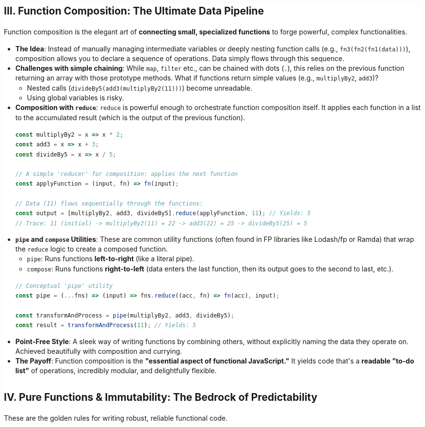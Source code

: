 
## III. Function Composition: The Ultimate Data Pipeline

Function composition is the elegant art of **connecting small, specialized functions** to forge powerful, complex functionalities.

  * **The Idea**: Instead of manually managing intermediate variables or deeply nesting function calls (e.g., `fn3(fn2(fn1(data)))`), composition allows you to declare a sequence of operations. Data simply flows through this sequence.
  * **Challenges with simple chaining**: While `map`, `filter` etc., can be chained with dots (`.`), this relies on the previous function returning an array with those prototype methods. What if functions return simple values (e.g., `multiplyBy2`, `add3`)?
      * Nested calls (`divideBy5(add3(multiplyBy2(11)))`) become unreadable.
      * Using global variables is risky.
  * **Composition with `reduce`**: `reduce` is powerful enough to orchestrate function composition itself. It applies each function in a list to the accumulated result (which is the output of the previous function).
    ```javascript
    const multiplyBy2 = x => x * 2;
    const add3 = x => x + 3;
    const divideBy5 = x => x / 5;

    // A simple 'reducer' for composition: applies the next function
    const applyFunction = (input, fn) => fn(input);

    // Data (11) flows sequentially through the functions:
    const output = [multiplyBy2, add3, divideBy5].reduce(applyFunction, 11); // Yields: 5
    // Trace: 11 (initial) -> multiplyBy2(11) = 22 -> add3(22) = 25 -> divideBy5(25) = 5
    ```
  * **`pipe` and `compose` Utilities**: These are common utility functions (often found in FP libraries like Lodash/fp or Ramda) that wrap the `reduce` logic to create a composed function.
      * `pipe`: Runs functions **left-to-right** (like a literal pipe).
      * `compose`: Runs functions **right-to-left** (data enters the last function, then its output goes to the second to last, etc.).
    <!-- end list -->
    ```javascript
    // Conceptual 'pipe' utility
    const pipe = (...fns) => (input) => fns.reduce((acc, fn) => fn(acc), input);

    const transformAndProcess = pipe(multiplyBy2, add3, divideBy5);
    const result = transformAndProcess(11); // Yields: 5
    ```
  * **Point-Free Style**: A sleek way of writing functions by combining others, without explicitly naming the data they operate on. Achieved beautifully with composition and currying.
  * **The Payoff**: Function composition is the **"essential aspect of functional JavaScript."** It yields code that's a **readable "to-do list"** of operations, incredibly modular, and delightfully flexible.

## IV. Pure Functions & Immutability: The Bedrock of Predictability

These are the golden rules for writing robust, reliable functional code.
